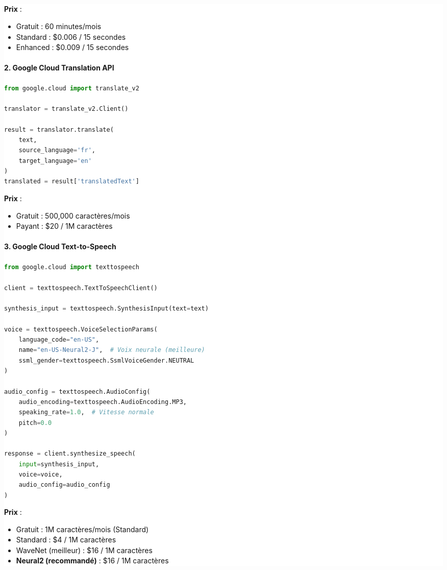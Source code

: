 **Prix** : 
- Gratuit : 60 minutes/mois
- Standard : $0.006 / 15 secondes
- Enhanced : $0.009 / 15 secondes

#### 2. **Google Cloud Translation API**
```python
from google.cloud import translate_v2

translator = translate_v2.Client()

result = translator.translate(
    text,
    source_language='fr',
    target_language='en'
)
translated = result['translatedText']
```

**Prix** :
- Gratuit : 500,000 caractères/mois
- Payant : $20 / 1M caractères

#### 3. **Google Cloud Text-to-Speech**
```python
from google.cloud import texttospeech

client = texttospeech.TextToSpeechClient()

synthesis_input = texttospeech.SynthesisInput(text=text)

voice = texttospeech.VoiceSelectionParams(
    language_code="en-US",
    name="en-US-Neural2-J",  # Voix neurale (meilleure)
    ssml_gender=texttospeech.SsmlVoiceGender.NEUTRAL
)

audio_config = texttospeech.AudioConfig(
    audio_encoding=texttospeech.AudioEncoding.MP3,
    speaking_rate=1.0,  # Vitesse normale
    pitch=0.0
)

response = client.synthesize_speech(
    input=synthesis_input,
    voice=voice,
    audio_config=audio_config
)
```

**Prix** :
- Gratuit : 1M caractères/mois (Standard)
- Standard : $4 / 1M caractères
- WaveNet (meilleur) : $16 / 1M caractères
- **Neural2 (recommandé)** : $16 / 1M caractères
